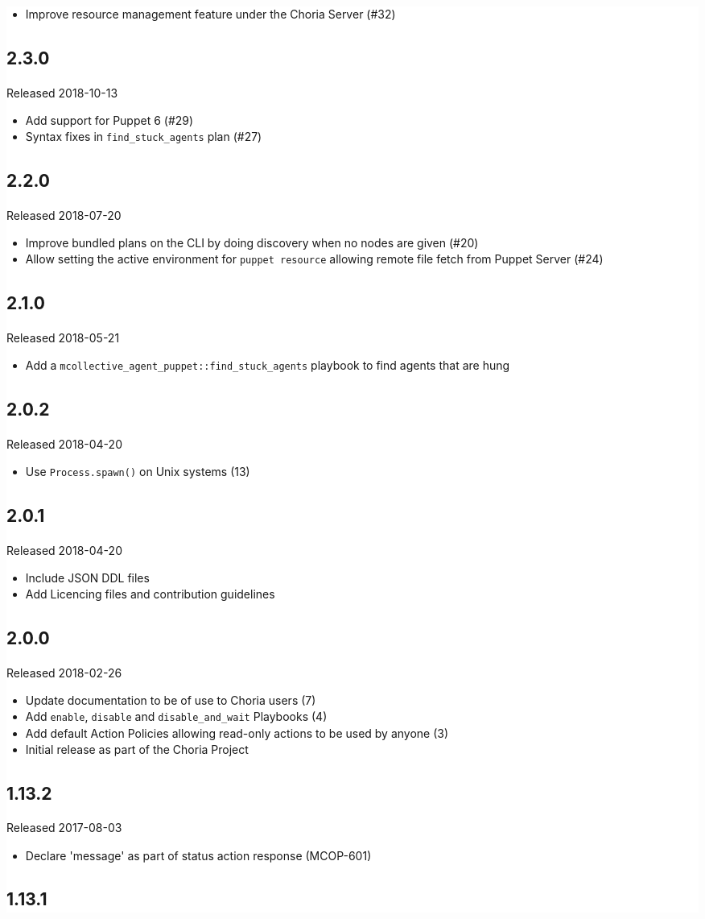  * Improve resource management feature under the Choria Server (#32)

## 2.3.0

Released 2018-10-13

 * Add support for Puppet 6 (#29)
 * Syntax fixes in `find_stuck_agents` plan (#27)

## 2.2.0

Released 2018-07-20

 * Improve bundled plans on the CLI by doing discovery when no nodes are given (#20)
 * Allow setting the active environment for `puppet resource` allowing remote file fetch from Puppet Server (#24)

## 2.1.0

Released 2018-05-21

 * Add a `mcollective_agent_puppet::find_stuck_agents` playbook to find agents that are hung

## 2.0.2

Released 2018-04-20

 * Use `Process.spawn()` on Unix systems (13)

## 2.0.1

Released 2018-04-20

 * Include JSON DDL files
 * Add Licencing files and contribution guidelines

## 2.0.0

Released 2018-02-26

 * Update documentation to be of use to Choria users (7)
 * Add `enable`, `disable` and `disable_and_wait` Playbooks (4)
 * Add default Action Policies allowing read-only actions to be used by anyone (3)
 * Initial release as part of the Choria Project

## 1.13.2

Released 2017-08-03

* Declare 'message' as part of status action response (MCOP-601)

## 1.13.1
